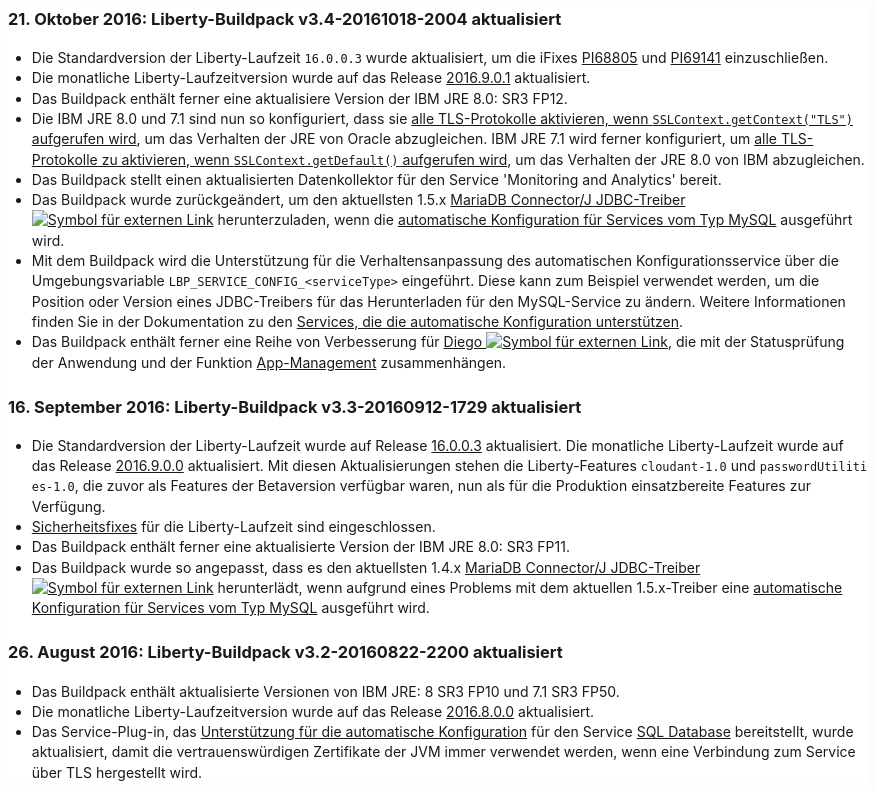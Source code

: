 ### 21. Oktober 2016: Liberty-Buildpack v3.4-20161018-2004 aktualisiert
* Die Standardversion der Liberty-Laufzeit `16.0.0.3` wurde aktualisiert, um die iFixes [PI68805](http://www-01.ibm.com/support/docview.wss?uid=swg1PI68805) und [PI69141](http://www-01.ibm.com/support/docview.wss?uid=swg1PI69141) einzuschließen.
* Die monatliche Liberty-Laufzeitversion wurde auf das Release [2016.9.0.1](https://developer.ibm.com/wasdev/blog/2016/09/23/beta-websphere-liberty-and-tools-october-2016/) aktualisiert.
* Das Buildpack enthält ferner eine aktualisiere Version der IBM JRE 8.0: SR3 FP12.
* Die IBM JRE 8.0 und 7.1 sind nun so konfiguriert, dass sie [alle TLS-Protokolle aktivieren, wenn `SSLContext.getContext("TLS")` aufgerufen wird](https://www.ibm.com/support/knowledgecenter/SSYKE2_8.0.0/com.ibm.java.security.component.80.doc/security-component/jsse2Docs/matchsslcontext_tls.html), um das Verhalten der JRE von Oracle abzugleichen. IBM JRE 7.1 wird ferner konfiguriert, um [alle TLS-Protokolle zu aktivieren, wenn `SSLContext.getDefault()` aufgerufen wird](https://www.ibm.com/support/knowledgecenter/SSYKE2_7.1.0/com.ibm.java.security.component.71.doc/security-component/jsse2Docs/overrideSSLprotocol.html), um das Verhalten der JRE 8.0 von IBM abzugleichen.
* Das Buildpack stellt einen aktualisierten Datenkollektor für den Service 'Monitoring and Analytics' bereit.
* Das Buildpack wurde zurückgeändert, um den aktuellsten 1.5.x [MariaDB Connector/J JDBC-Treiber ![Symbol für externen Link](../../icons/launch-glyph.svg "Symbol für externen Link")](https://mariadb.com/kb/en/mariadb/about-mariadb-connector-j/) herunterzuladen, wenn die [automatische Konfiguration für Services vom Typ MySQL](autoConfig.html) ausgeführt wird.
* Mit dem Buildpack wird die Unterstützung für die Verhaltensanpassung des automatischen Konfigurationsservice über die Umgebungsvariable `LBP_SERVICE_CONFIG_<serviceType>` eingeführt. Diese kann zum Beispiel verwendet werden, um die Position oder Version eines JDBC-Treibers für das Herunterladen für den MySQL-Service zu ändern. Weitere Informationen finden Sie in der Dokumentation zu den [Services, die die automatische Konfiguration unterstützen](autoConfig.html).
* Das Buildpack enthält ferner eine Reihe von Verbesserung für [Diego ![Symbol für externen Link](../../icons/launch-glyph.svg "Symbol für externen Link")](https://docs.cloudfoundry.org/concepts/diego/diego-architecture.html), die mit der Statusprüfung der Anwendung und der Funktion [App-Management](../common/app_mng.html) zusammenhängen.

### 16. September 2016: Liberty-Buildpack v3.3-20160912-1729 aktualisiert
* Die Standardversion der Liberty-Laufzeit wurde auf Release [16.0.0.3](http://www-01.ibm.com/support/docview.wss?uid=swg27009661) aktualisiert. Die monatliche Liberty-Laufzeit wurde auf das Release [2016.9.0.0](https://developer.ibm.com/wasdev/blog/2016/08/26/beta-websphere-liberty-and-tools-september-2016/) aktualisiert. Mit diesen Aktualisierungen stehen die Liberty-Features `cloudant-1.0` und `passwordUtilities-1.0`, die zuvor als Features der Betaversion verfügbar waren, nun als für die Produktion einsatzbereite Features zur Verfügung.
* [Sicherheitsfixes](http://www-01.ibm.com/support/docview.wss?uid=swg21990527) für die Liberty-Laufzeit sind eingeschlossen.
* Das Buildpack enthält ferner eine aktualisierte Version der IBM JRE 8.0: SR3 FP11.
* Das Buildpack wurde so angepasst, dass es den aktuellsten 1.4.x [MariaDB Connector/J JDBC-Treiber ![Symbol für externen Link](../../icons/launch-glyph.svg "Symbol für externen Link")](https://mariadb.com/kb/en/mariadb/about-mariadb-connector-j/) herunterlädt, wenn aufgrund eines Problems mit dem aktuellen 1.5.x-Treiber eine [automatische Konfiguration für Services vom Typ MySQL](autoConfig.html) ausgeführt wird.

### 26. August 2016: Liberty-Buildpack v3.2-20160822-2200 aktualisiert
* Das Buildpack enthält aktualisierte Versionen von IBM JRE: 8 SR3 FP10 und 7.1 SR3 FP50.
* Die monatliche Liberty-Laufzeitversion wurde auf das Release [2016.8.0.0](https://developer.ibm.com/wasdev/blog/2016/07/28/beta-websphere-liberty-and-tools-august-2016/) aktualisiert.
* Das Service-Plug-in, das [Unterstützung für die automatische Konfiguration](autoConfig.html) für den Service [SQL Database](/docs/services/SQLDB/index.html#SQLDB) bereitstellt, wurde aktualisiert, damit die vertrauenswürdigen Zertifikate der JVM immer verwendet werden, wenn eine Verbindung zum Service über TLS hergestellt wird.
